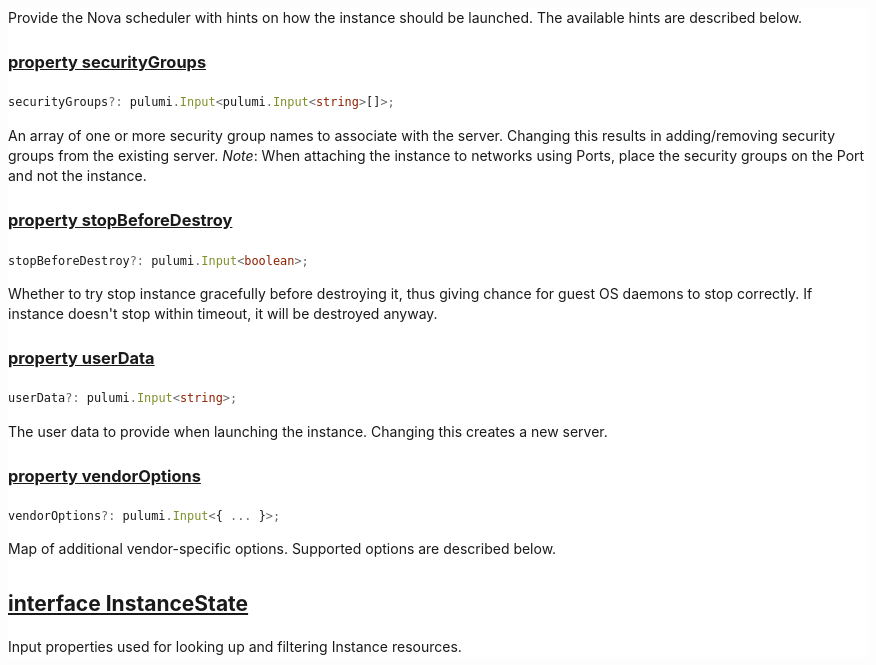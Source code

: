 
Provide the Nova scheduler with hints on how
the instance should be launched. The available hints are described below.

<h3 class="pdoc-member-header">
<a class="pdoc-child-name" href="/compute/instance.ts#L484">property securityGroups</a>
</h3>

```typescript
securityGroups?: pulumi.Input<pulumi.Input<string>[]>;
```


An array of one or more security group names
to associate with the server. Changing this results in adding/removing
security groups from the existing server. *Note*: When attaching the
instance to networks using Ports, place the security groups on the Port
and not the instance.

<h3 class="pdoc-member-header">
<a class="pdoc-child-name" href="/compute/instance.ts#L490">property stopBeforeDestroy</a>
</h3>

```typescript
stopBeforeDestroy?: pulumi.Input<boolean>;
```


Whether to try stop instance gracefully
before destroying it, thus giving chance for guest OS daemons to stop correctly.
If instance doesn't stop within timeout, it will be destroyed anyway.

<h3 class="pdoc-member-header">
<a class="pdoc-child-name" href="/compute/instance.ts#L495">property userData</a>
</h3>

```typescript
userData?: pulumi.Input<string>;
```


The user data to provide when launching the instance.
Changing this creates a new server.

<h3 class="pdoc-member-header">
<a class="pdoc-child-name" href="/compute/instance.ts#L500">property vendorOptions</a>
</h3>

```typescript
vendorOptions?: pulumi.Input<{ ... }>;
```


Map of additional vendor-specific options.
Supported options are described below.

<h2 class="pdoc-module-header" id="InstanceState">
<a class="pdoc-member-name" href="/compute/instance.ts#L229">interface InstanceState</a>
</h2>

Input properties used for looking up and filtering Instance resources.

